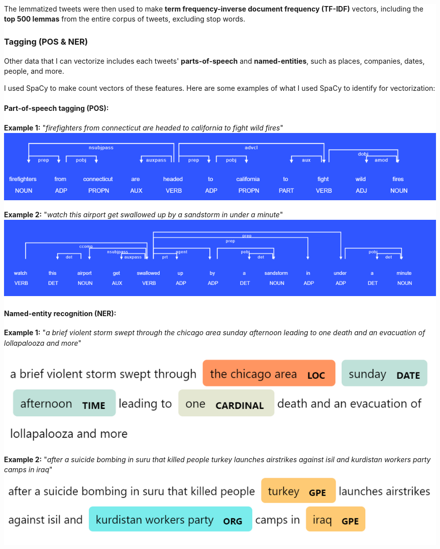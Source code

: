 The lemmatized tweets were then used to make **term frequency-inverse document frequency (TF-IDF)** vectors, including the **top 500 lemmas** from the entire corpus of tweets, excluding stop words.

### Tagging (POS & NER) <a name="pos_ner"></a>
Other data that I can vectorize includes each tweets' **parts-of-speech** and **named-entities**, such as places, companies, dates, people, and more.

I used SpaCy to make count vectors of these features. Here are some examples of what I used SpaCy to identify for vectorization:

#### Part-of-speech tagging (POS): <a name="pos"></a>
**Example 1:** "*firefighters from connecticut are headed to california to fight wild fires*"
<img src="./images/pos_ner/pos_firefighters.png" alt="POS example 1">

**Example 2:** "*watch this airport get swallowed up by a sandstorm in under a minute*"
<img src="./images/pos_ner/pos_sandstorm.png" alt="POS example 2">

#### Named-entity recognition (NER): <a name="ner"></a>
**Example 1:** "*a brief violent storm swept through the chicago area sunday afternoon leading to one death and an evacuation of lollapalooza and more*"

<img src="./images/pos_ner/ner_chicago.png" alt="NER example 1">

**Example 2:** "*after a suicide bombing in suru that killed people turkey launches airstrikes against isil and kurdistan workers party camps in iraq*"
<img src="./images/pos_ner/ner_turkey.png" alt="NER example 2">
